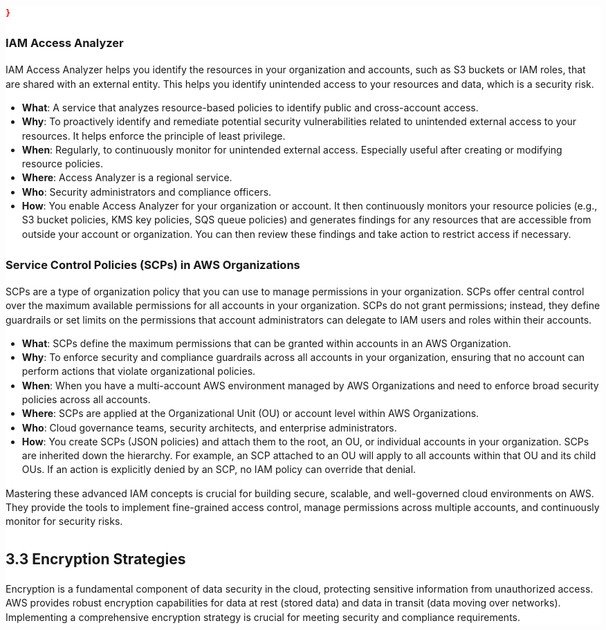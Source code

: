 ```json
}
```

### IAM Access Analyzer

IAM Access Analyzer helps you identify the resources in your organization and accounts, such as S3 buckets or IAM roles, that are shared with an external entity. This helps you identify unintended access to your resources and data, which is a security risk.

*   **What**: A service that analyzes resource-based policies to identify public and cross-account access.
*   **Why**: To proactively identify and remediate potential security vulnerabilities related to unintended external access to your resources. It helps enforce the principle of least privilege.
*   **When**: Regularly, to continuously monitor for unintended external access. Especially useful after creating or modifying resource policies.
*   **Where**: Access Analyzer is a regional service.
*   **Who**: Security administrators and compliance officers.
*   **How**: You enable Access Analyzer for your organization or account. It then continuously monitors your resource policies (e.g., S3 bucket policies, KMS key policies, SQS queue policies) and generates findings for any resources that are accessible from outside your account or organization. You can then review these findings and take action to restrict access if necessary.

### Service Control Policies (SCPs) in AWS Organizations

SCPs are a type of organization policy that you can use to manage permissions in your organization. SCPs offer central control over the maximum available permissions for all accounts in your organization. SCPs do not grant permissions; instead, they define guardrails or set limits on the permissions that account administrators can delegate to IAM users and roles within their accounts.

*   **What**: SCPs define the maximum permissions that can be granted within accounts in an AWS Organization.
*   **Why**: To enforce security and compliance guardrails across all accounts in your organization, ensuring that no account can perform actions that violate organizational policies.
*   **When**: When you have a multi-account AWS environment managed by AWS Organizations and need to enforce broad security policies across all accounts.
*   **Where**: SCPs are applied at the Organizational Unit (OU) or account level within AWS Organizations.
*   **Who**: Cloud governance teams, security architects, and enterprise administrators.
*   **How**: You create SCPs (JSON policies) and attach them to the root, an OU, or individual accounts in your organization. SCPs are inherited down the hierarchy. For example, an SCP attached to an OU will apply to all accounts within that OU and its child OUs. If an action is explicitly denied by an SCP, no IAM policy can override that denial.

Mastering these advanced IAM concepts is crucial for building secure, scalable, and well-governed cloud environments on AWS. They provide the tools to implement fine-grained access control, manage permissions across multiple accounts, and continuously monitor for security risks.

## 3.3 Encryption Strategies

Encryption is a fundamental component of data security in the cloud, protecting sensitive information from unauthorized access. AWS provides robust encryption capabilities for data at rest (stored data) and data in transit (data moving over networks). Implementing a comprehensive encryption strategy is crucial for meeting security and compliance requirements.
